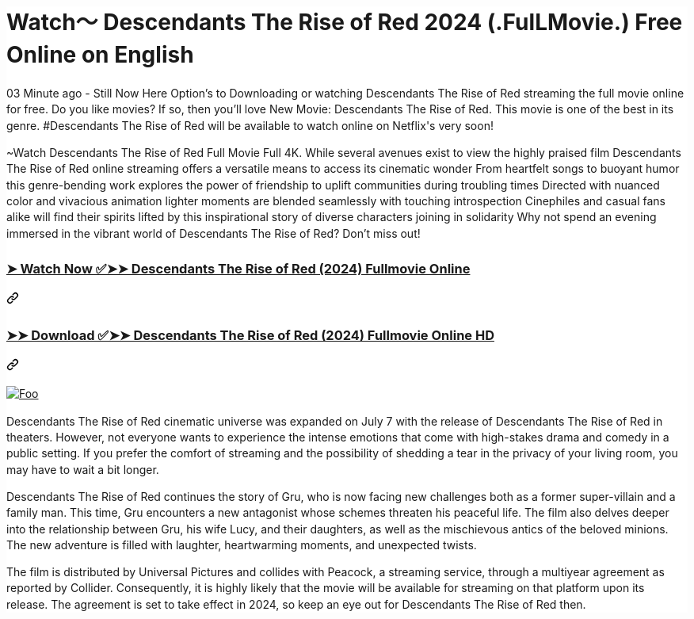 # Watch～ Descendants The Rise of Red 2024 (.FulLMovie.) Free Online on English
<p dir="auto">03 Minute ago - Still Now Here Option’s to Downloading or watching Descendants The Rise of Red streaming the full movie online for free. Do you like movies? If so, then you’ll love New Movie: Descendants The Rise of Red. This movie is one of the best in its genre. #Descendants The Rise of Red will be available to watch online on Netflix's very soon!</p>
<p dir="auto">~Watch Descendants The Rise of Red Full Movie Full 4K. While several avenues exist to view the highly praised film Descendants The Rise of Red online streaming offers a versatile means to access its cinematic wonder From heartfelt songs to buoyant humor this genre-bending work explores the power of friendship to uplift communities during troubling times Directed with nuanced color and vivacious animation lighter moments are blended seamlessly with touching introspection Cinephiles and casual fans alike will find their spirits lifted by this inspirational story of diverse characters joining in solidarity Why not spend an evening immersed in the vibrant world of Descendants The Rise of Red? Don’t miss out!</p>
<div dir="auto"><div class="markdown-heading" dir="auto"><h3 tabindex="-1" dir="auto" class="heading-element"><a href="https://perfect-movies.com/en/movie/974262/descendants-the-rise-of-red" rel="nofollow">➤ Watch Now ✅➤➤ Descendants The Rise of Red (2024) Fullmovie Online</a></h3><a id="user-content--watch-now--inside-out-2-2024-fullmovie-online" class="anchor" aria-label="Permalink: ➤ Watch Now ✅➤➤ Descendants The Rise of Red (2024) Fullmovie Online" href="#-watch-now--inside-out-2-2024-fullmovie-online"><svg class="octicon octicon-link" viewBox="0 0 16 16" version="1.1" width="16" height="16" aria-hidden="true"><path d="m7.775 3.275 1.25-1.25a3.5 3.5 0 1 1 4.95 4.95l-2.5 2.5a3.5 3.5 0 0 1-4.95 0 .751.751 0 0 1 .018-1.042.751.751 0 0 1 1.042-.018 1.998 1.998 0 0 0 2.83 0l2.5-2.5a2.002 2.002 0 0 0-2.83-2.83l-1.25 1.25a.751.751 0 0 1-1.042-.018.751.751 0 0 1-.018-1.042Zm-4.69 9.64a1.998 1.998 0 0 0 2.83 0l1.25-1.25a.751.751 0 0 1 1.042.018.751.751 0 0 1 .018 1.042l-1.25 1.25a3.5 3.5 0 1 1-4.95-4.95l2.5-2.5a3.5 3.5 0 0 1 4.95 0 .751.751 0 0 1-.018 1.042.751.751 0 0 1-1.042.018 1.998 1.998 0 0 0-2.83 0l-2.5 2.5a1.998 1.998 0 0 0 0 2.83Z"></path></svg></a></div><a id="user-content--watch-now--inside-out-2-2024-fullmovie-online" aria-label="Permalink: ➤ Watch Now ✅➤➤ Descendants The Rise of Red (2024) Fullmovie Online" href="#-watch-now--inside-out-2-2024-fullmovie-online"></a></div>
<div dir="auto"><div class="markdown-heading" dir="auto"><h3 tabindex="-1" dir="auto" class="heading-element"><a href="https://perfect-movies.com/en/movie/974262/descendants-the-rise-of-red" rel="nofollow">➤➤ Download ✅➤➤ Descendants The Rise of Red (2024) Fullmovie Online HD</a></h3><a id="user-content--download--inside-out-2-2024-fullmovie-online-hd" class="anchor" aria-label="Permalink: ➤➤ Download ✅➤➤ Descendants The Rise of Red (2024) Fullmovie Online HD" href="#-download--inside-out-2-2024-fullmovie-online-hd"><svg class="octicon octicon-link" viewBox="0 0 16 16" version="1.1" width="16" height="16" aria-hidden="true"><path d="m7.775 3.275 1.25-1.25a3.5 3.5 0 1 1 4.95 4.95l-2.5 2.5a3.5 3.5 0 0 1-4.95 0 .751.751 0 0 1 .018-1.042.751.751 0 0 1 1.042-.018 1.998 1.998 0 0 0 2.83 0l2.5-2.5a2.002 2.002 0 0 0-2.83-2.83l-1.25 1.25a.751.751 0 0 1-1.042-.018.751.751 0 0 1-.018-1.042Zm-4.69 9.64a1.998 1.998 0 0 0 2.83 0l1.25-1.25a.751.751 0 0 1 1.042.018.751.751 0 0 1 .018 1.042l-1.25 1.25a3.5 3.5 0 1 1-4.95-4.95l2.5-2.5a3.5 3.5 0 0 1 4.95 0 .751.751 0 0 1-.018 1.042.751.751 0 0 1-1.042.018 1.998 1.998 0 0 0-2.83 0l-2.5 2.5a1.998 1.998 0 0 0 0 2.83Z"></path></svg></a></div><a id="user-content--download--inside-out-2-2024-fullmovie-online-hd" aria-label="Permalink: ➤➤ Download ✅➤➤ Descendants The Rise of Red (2024) Fullmovie Online HD" href="#-download--inside-out-2-2024-fullmovie-online-hd"></a></div>
<p dir="auto"><a href="https://perfect-movies.com/en/movie/974262/descendants-the-rise-of-red" rel="nofollow"><img src="https://camo.githubusercontent.com/917e6ed5c302499242165dcc02bdbce85c075fd21b35918eb9c0b771855261b8/68747470733a2f2f7374617469632e7769787374617469632e636f6d2f6d656469612f6232343966395f61646163386637306662336634356238383639313639366337376465313866337e6d76322e676966" alt="Foo" style="max-width: 100%;"></a></p>
<p dir="auto">Descendants The Rise of Red cinematic universe was expanded on July 7 with the release of Descendants The Rise of Red in theaters. However, not everyone wants to experience the intense emotions that come with high-stakes drama and comedy in a public setting. If you prefer the comfort of streaming and the possibility of shedding a tear in the privacy of your living room, you may have to wait a bit longer.</p>
<p dir="auto">Descendants The Rise of Red continues the story of Gru, who is now facing new challenges both as a former super-villain and a family man. This time, Gru encounters a new antagonist whose schemes threaten his peaceful life. The film also delves deeper into the relationship between Gru, his wife Lucy, and their daughters, as well as the mischievous antics of the beloved minions. The new adventure is filled with laughter, heartwarming moments, and unexpected twists.</p>
<p dir="auto">The film is distributed by Universal Pictures and collides with Peacock, a streaming service, through a multiyear agreement as reported by Collider. Consequently, it is highly likely that the movie will be available for streaming on that platform upon its release. The agreement is set to take effect in 2024, so keep an eye out for Descendants The Rise of Red then.</p>